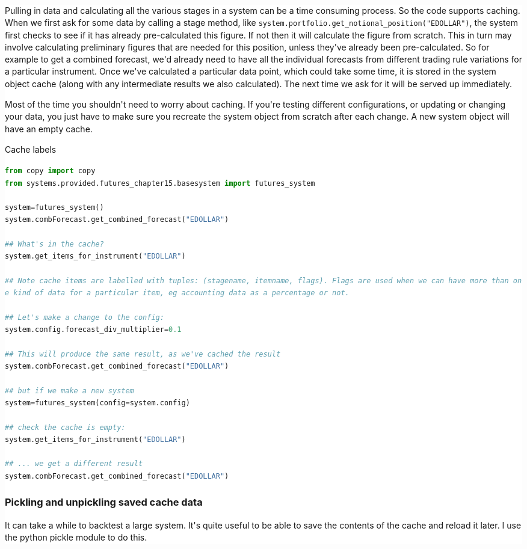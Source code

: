 Pulling in data and calculating all the various stages in a system can be a time consuming process. So the code supports caching. When we first ask for some data by calling a stage method, like `system.portfolio.get_notional_position("EDOLLAR")`, the system first checks to see if it has already pre-calculated this figure. If not then it will calculate the figure from scratch. This in turn may involve calculating preliminary figures that are needed for this position, unless they've already been pre-calculated. So for example to get a combined forecast, we'd already need to have all the individual forecasts from different trading rule variations for a particular instrument. Once we've calculated a particular data point, which could take some time, it is stored in the system object cache (along with any intermediate results we also calculated). The next time we ask for it will be served up immediately. 

Most of the time you shouldn't need to worry about caching. If you're testing different configurations, or updating or changing your data, you just have to make sure you recreate the system object from scratch after each change. A new system object will have an empty cache.

Cache labels 

```python
from copy import copy
from systems.provided.futures_chapter15.basesystem import futures_system

system=futures_system()
system.combForecast.get_combined_forecast("EDOLLAR")

## What's in the cache?
system.get_items_for_instrument("EDOLLAR")

## Note cache items are labelled with tuples: (stagename, itemname, flags). Flags are used when we can have more than one kind of data for a particular item, eg accounting data as a percentage or not.

## Let's make a change to the config:
system.config.forecast_div_multiplier=0.1

## This will produce the same result, as we've cached the result
system.combForecast.get_combined_forecast("EDOLLAR")

## but if we make a new system
system=futures_system(config=system.config)

## check the cache is empty:
system.get_items_for_instrument("EDOLLAR")

## ... we get a different result
system.combForecast.get_combined_forecast("EDOLLAR")


```

### Pickling and unpickling saved cache data

It can take a while to backtest a large system. It's quite useful to be able to save the contents of the cache and reload it later. I use the python pickle module to do this.
